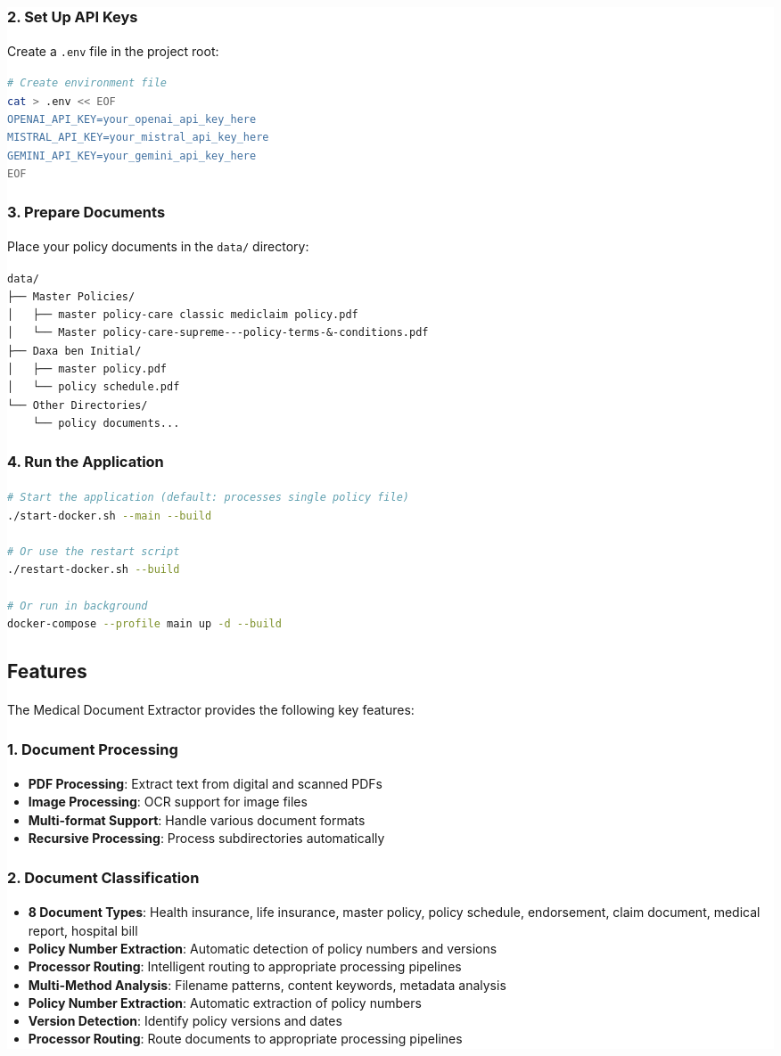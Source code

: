 ### 2. Set Up API Keys
Create a `.env` file in the project root:
```bash
# Create environment file
cat > .env << EOF
OPENAI_API_KEY=your_openai_api_key_here
MISTRAL_API_KEY=your_mistral_api_key_here
GEMINI_API_KEY=your_gemini_api_key_here
EOF
```

### 3. Prepare Documents
Place your policy documents in the `data/` directory:
```
data/
├── Master Policies/
│   ├── master policy-care classic mediclaim policy.pdf
│   └── Master policy-care-supreme---policy-terms-&-conditions.pdf
├── Daxa ben Initial/
│   ├── master policy.pdf
│   └── policy schedule.pdf
└── Other Directories/
    └── policy documents...
```

### 4. Run the Application
```bash
# Start the application (default: processes single policy file)
./start-docker.sh --main --build

# Or use the restart script
./restart-docker.sh --build

# Or run in background
docker-compose --profile main up -d --build
```

## Features

The Medical Document Extractor provides the following key features:

### 1. **Document Processing**
- **PDF Processing**: Extract text from digital and scanned PDFs
- **Image Processing**: OCR support for image files
- **Multi-format Support**: Handle various document formats
- **Recursive Processing**: Process subdirectories automatically

### 2. **Document Classification**
- **8 Document Types**: Health insurance, life insurance, master policy, policy schedule, endorsement, claim document, medical report, hospital bill
- **Policy Number Extraction**: Automatic detection of policy numbers and versions
- **Processor Routing**: Intelligent routing to appropriate processing pipelines
- **Multi-Method Analysis**: Filename patterns, content keywords, metadata analysis
- **Policy Number Extraction**: Automatic extraction of policy numbers
- **Version Detection**: Identify policy versions and dates
- **Processor Routing**: Route documents to appropriate processing pipelines
